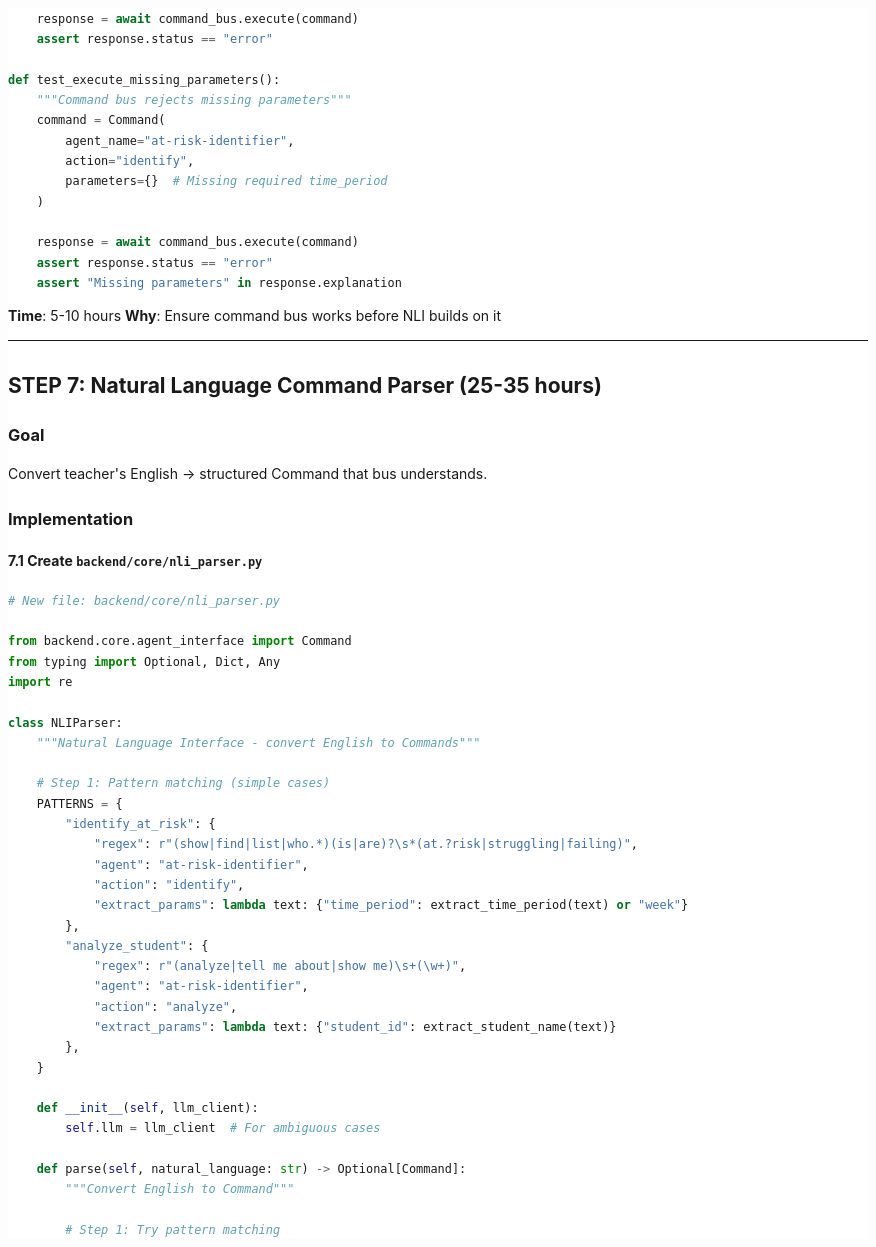 ```python
    response = await command_bus.execute(command)
    assert response.status == "error"

def test_execute_missing_parameters():
    """Command bus rejects missing parameters"""
    command = Command(
        agent_name="at-risk-identifier",
        action="identify",
        parameters={}  # Missing required time_period
    )
    
    response = await command_bus.execute(command)
    assert response.status == "error"
    assert "Missing parameters" in response.explanation
```

**Time**: 5-10 hours
**Why**: Ensure command bus works before NLI builds on it

---

## STEP 7: Natural Language Command Parser (25-35 hours)

### Goal
Convert teacher's English → structured Command that bus understands.

### Implementation

#### 7.1 Create `backend/core/nli_parser.py`

```python
# New file: backend/core/nli_parser.py

from backend.core.agent_interface import Command
from typing import Optional, Dict, Any
import re

class NLIParser:
    """Natural Language Interface - convert English to Commands"""
    
    # Step 1: Pattern matching (simple cases)
    PATTERNS = {
        "identify_at_risk": {
            "regex": r"(show|find|list|who.*)(is|are)?\s*(at.?risk|struggling|failing)",
            "agent": "at-risk-identifier",
            "action": "identify",
            "extract_params": lambda text: {"time_period": extract_time_period(text) or "week"}
        },
        "analyze_student": {
            "regex": r"(analyze|tell me about|show me)\s+(\w+)",
            "agent": "at-risk-identifier",
            "action": "analyze",
            "extract_params": lambda text: {"student_id": extract_student_name(text)}
        },
    }
    
    def __init__(self, llm_client):
        self.llm = llm_client  # For ambiguous cases
    
    def parse(self, natural_language: str) -> Optional[Command]:
        """Convert English to Command"""
        
        # Step 1: Try pattern matching
```